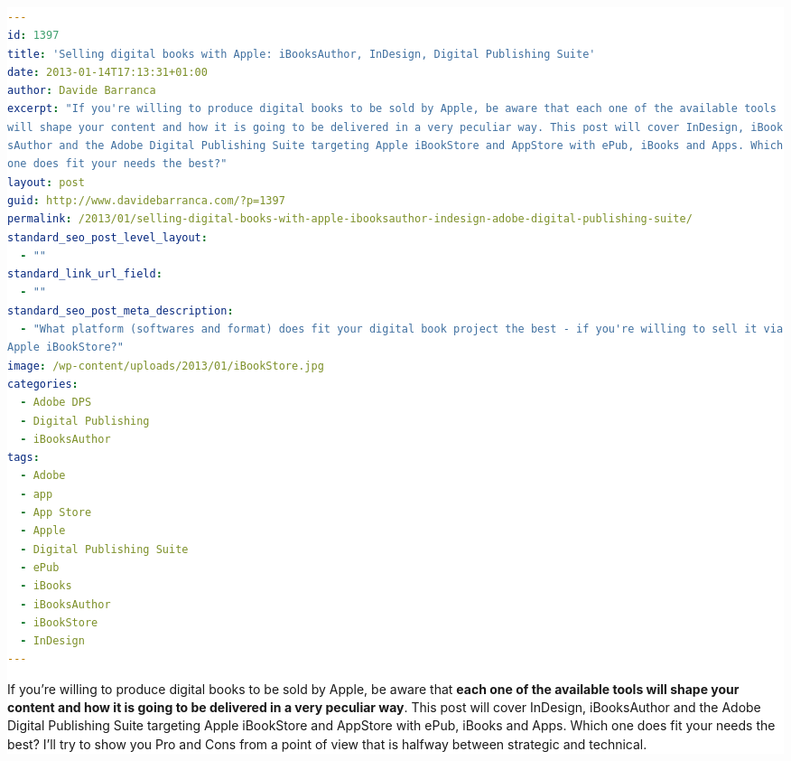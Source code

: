 ```yaml
---
id: 1397
title: 'Selling digital books with Apple: iBooksAuthor, InDesign, Digital Publishing Suite'
date: 2013-01-14T17:13:31+01:00
author: Davide Barranca
excerpt: "If you're willing to produce digital books to be sold by Apple, be aware that each one of the available tools will shape your content and how it is going to be delivered in a very peculiar way. This post will cover InDesign, iBooksAuthor and the Adobe Digital Publishing Suite targeting Apple iBookStore and AppStore with ePub, iBooks and Apps. Which one does fit your needs the best?"
layout: post
guid: http://www.davidebarranca.com/?p=1397
permalink: /2013/01/selling-digital-books-with-apple-ibooksauthor-indesign-adobe-digital-publishing-suite/
standard_seo_post_level_layout:
  - ""
standard_link_url_field:
  - ""
standard_seo_post_meta_description:
  - "What platform (softwares and format) does fit your digital book project the best - if you're willing to sell it via Apple iBookStore?"
image: /wp-content/uploads/2013/01/iBookStore.jpg
categories:
  - Adobe DPS
  - Digital Publishing
  - iBooksAuthor
tags:
  - Adobe
  - app
  - App Store
  - Apple
  - Digital Publishing Suite
  - ePub
  - iBooks
  - iBooksAuthor
  - iBookStore
  - InDesign
---
```

<div class="pf-content">
  <p>
    If you&#8217;re willing to produce digital books to be sold by Apple, be aware that <strong>each one of the available tools will shape your content and how it is going to be delivered in a very peculiar way</strong>. This post will cover <span itemprop="about" itemscope itemtype="http://schema.org/SoftwareApplication"><span itemprop="name">InDesign</span></span>, <span itemprop="about" itemscope itemtype="http://schema.org/SoftwareApplication"><span itemprop="name">iBooksAuthor</span></span> and the <span itemprop="about" itemscope itemtype="http://schema.org/SoftwareApplication"><span itemprop="name">Adobe Digital Publishing Suite</span></span> targeting Apple iBookStore and AppStore with ePub, <span itemprop="about">iBooks</span> and Apps. Which one does fit your needs the best? I&#8217;ll try to show you Pro and Cons from a point of view that is halfway between strategic and technical.<!--more-->
    
